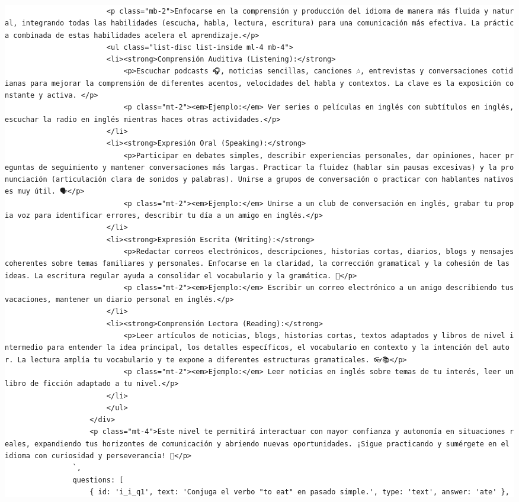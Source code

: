                             <p class="mb-2">Enfocarse en la comprensión y producción del idioma de manera más fluida y natural, integrando todas las habilidades (escucha, habla, lectura, escritura) para una comunicación más efectiva. La práctica combinada de estas habilidades acelera el aprendizaje.</p>
                            <ul class="list-disc list-inside ml-4 mb-4">
                            <li><strong>Comprensión Auditiva (Listening):</strong>
                                <p>Escuchar podcasts 🎧, noticias sencillas, canciones 🎶, entrevistas y conversaciones cotidianas para mejorar la comprensión de diferentes acentos, velocidades del habla y contextos. La clave es la exposición constante y activa. </p>
                                <p class="mt-2"><em>Ejemplo:</em> Ver series o películas en inglés con subtítulos en inglés, escuchar la radio en inglés mientras haces otras actividades.</p>
                            </li>
                            <li><strong>Expresión Oral (Speaking):</strong>
                                <p>Participar en debates simples, describir experiencias personales, dar opiniones, hacer preguntas de seguimiento y mantener conversaciones más largas. Practicar la fluidez (hablar sin pausas excesivas) y la pronunciación (articulación clara de sonidos y palabras). Unirse a grupos de conversación o practicar con hablantes nativos es muy útil. 🗣️</p>
                                <p class="mt-2"><em>Ejemplo:</em> Unirse a un club de conversación en inglés, grabar tu propia voz para identificar errores, describir tu día a un amigo en inglés.</p>
                            </li>
                            <li><strong>Expresión Escrita (Writing):</strong>
                                <p>Redactar correos electrónicos, descripciones, historias cortas, diarios, blogs y mensajes coherentes sobre temas familiares y personales. Enfocarse en la claridad, la corrección gramatical y la cohesión de las ideas. La escritura regular ayuda a consolidar el vocabulario y la gramática. 📝</p>
                                <p class="mt-2"><em>Ejemplo:</em> Escribir un correo electrónico a un amigo describiendo tus vacaciones, mantener un diario personal en inglés.</p>
                            </li>
                            <li><strong>Comprensión Lectora (Reading):</strong>
                                <p>Leer artículos de noticias, blogs, historias cortas, textos adaptados y libros de nivel intermedio para entender la idea principal, los detalles específicos, el vocabulario en contexto y la intención del autor. La lectura amplía tu vocabulario y te expone a diferentes estructuras gramaticales. 👓📚</p>
                                <p class="mt-2"><em>Ejemplo:</em> Leer noticias en inglés sobre temas de tu interés, leer un libro de ficción adaptado a tu nivel.</p>
                            </li>
                            </ul>
                        </div>
                        <p class="mt-4">Este nivel te permitirá interactuar con mayor confianza y autonomía en situaciones reales, expandiendo tus horizontes de comunicación y abriendo nuevas oportunidades. ¡Sigue practicando y sumérgete en el idioma con curiosidad y perseverancia! 🌊</p>
                    `,
                    questions: [
                        { id: 'i_i_q1', text: 'Conjuga el verbo "to eat" en pasado simple.', type: 'text', answer: 'ate' },

